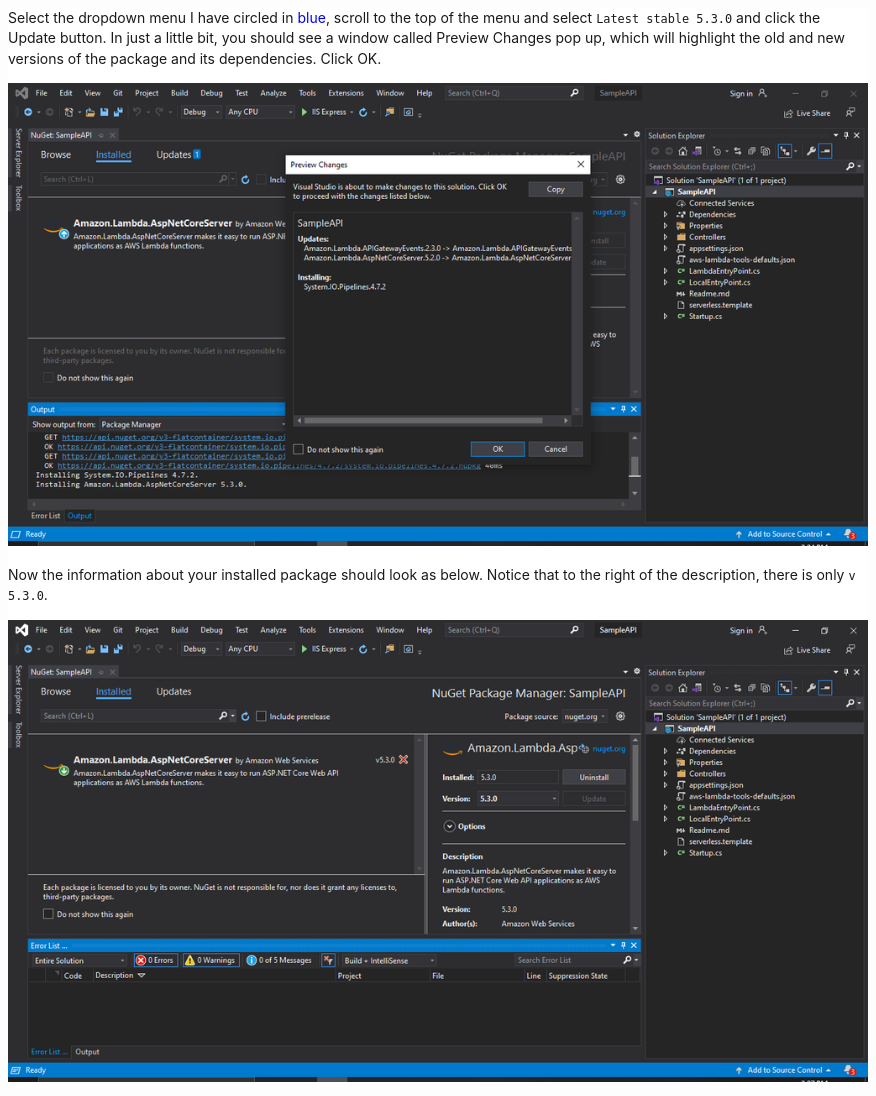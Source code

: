 Select the dropdown menu I have circled in <span class="blue" style="color:blue;">blue</span>, scroll to the top of the menu and select ```Latest stable 5.3.0``` and click the Update button.  In just a little bit, you should see a window called Preview Changes pop up, which will highlight the old and new versions of the package and its dependencies. Click OK.

![click OK](./accept_terms.PNG)

Now the information about your installed package should look as below. Notice that to the right of the description, there is only ```v5.3.0```.

![upgraded package](./upgraded_package.png)
